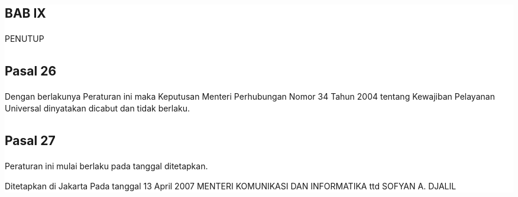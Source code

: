 ## BAB IX
PENUTUP

## Pasal 26
Dengan berlakunya Peraturan ini maka Keputusan Menteri Perhubungan Nomor 34 Tahun 2004 tentang Kewajiban Pelayanan Universal dinyatakan dicabut dan tidak berlaku.

## Pasal 27
Peraturan ini mulai berlaku pada tanggal ditetapkan.

Ditetapkan di Jakarta
Pada tanggal 13 April 2007
MENTERI KOMUNIKASI DAN INFORMATIKA
ttd
SOFYAN A. DJALIL